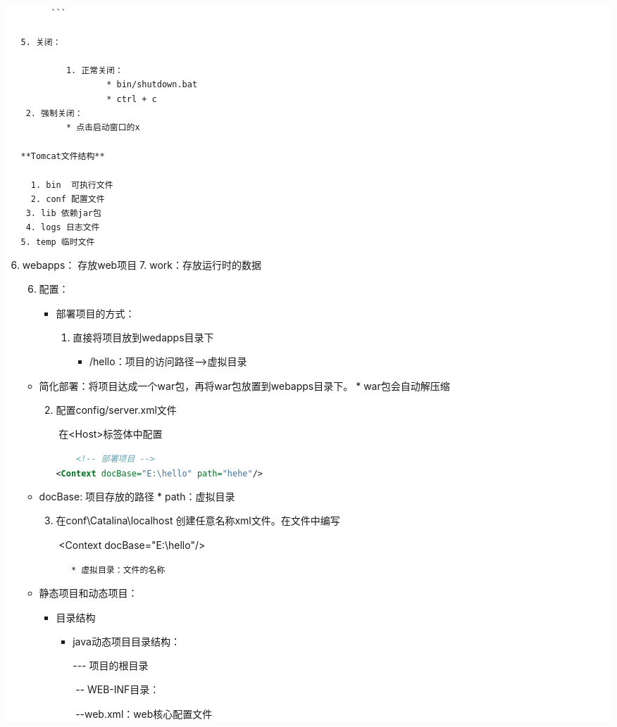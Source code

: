              ```
      
       5. 关闭：
          
              	1. 正常关闭：
                      	* bin/shutdown.bat
                      	* ctrl + c
       	2. 强制关闭：
              	* 点击启动窗口的x
      
       **Tomcat文件结构**
      
         1. bin  可执行文件
         2. conf 配置文件
        3. lib 依赖jar包
        4. logs 日志文件
       5. temp 临时文件
  6. webapps： 存放web项目
       7. work：存放运行时的数据
  
     6. 配置：
  
         * 部署项目的方式：
  
             1. 直接将项目放到wedapps目录下
         
                * /hello：项目的访问路径-->虚拟目录
     
       * 简化部署：将项目达成一个war包，再将war包放置到webapps目录下。
               * war包会自动解压缩
       
          2. 配置config/server.xml文件
            
                ​	在\<Host>标签体中配置
          
                ```xml
                    <!-- 部署项目 -->
             <Context docBase="E:\hello" path="hehe"/>
             ```
          
       * docBase: 项目存放的路径
             * path：虚拟目录
       
          3. 在conf\Catalina\localhost 创建任意名称xml文件。在文件中编写
            
             ​		\<Context docBase="E:\hello"/>
            
             		* 虚拟目录：文件的名称
       
       * 静态项目和动态项目：
       
         * 目录结构
         
           * java动态项目目录结构：
         
             ---  项目的根目录
         
             ​		-- WEB-INF目录：
         
             ​			--web.xml：web核心配置文件
         